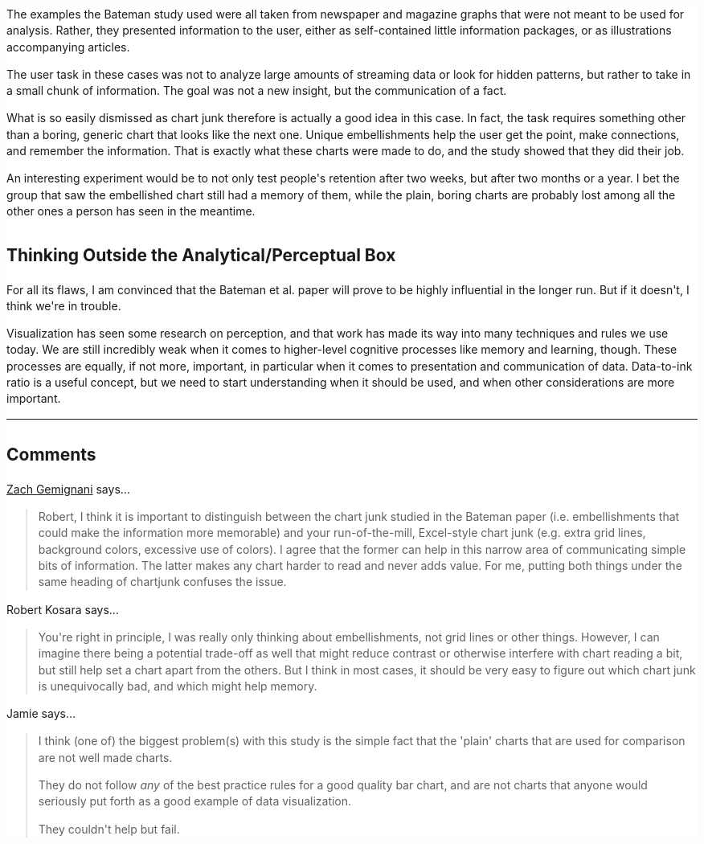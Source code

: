 The examples the Bateman study used were all taken from newspaper and magazine graphs that were not meant to be used for analysis. Rather, they presented information to the user, either as self-contained little information packages, or as illustrations accompanying articles.

The user task in these cases was not to analyze large amounts of streaming data or look for hidden patterns, but rather to take in a small chunk of information. The goal was not a new insight, but the communication of a fact.

What is so easily dismissed as chart junk therefore is actually a good idea in this case. In fact, the task requires something other than a boring, generic chart that looks like the next one. Unique embellishments help the user get the point, make connections, and remember the information. That is exactly what these charts were made to do, and the study showed that they did their job.

An interesting experiment would be to not only test people's retention after two weeks, but after two months or a year. I bet the group that saw the embellished chart still had a memory of them, while the plain, boring charts are probably lost among all the other ones a person has seen in the meantime.
<h2 id="thinking_outside_the_analytical_perceptual_box">Thinking Outside the Analytical/Perceptual Box</h2>
For all its flaws, I am convinced that the Bateman et al. paper will prove to be highly influential in the longer run. But if it doesn't, I think we're in trouble.

Visualization has seen some research on perception, and that work has made its way into many techniques and rules we use today. We are still incredibly weak when it comes to higher-level cognitive processes like memory and learning, though. These processes are equally, if not more, important, in particular when it comes to presentation and communication of data. Data-to-ink ratio is a useful concept, but we need to start understanding when it should be used, and when other considerations are more important.


---
## Comments

<a href="http://www.juiceanalytics.com" rel="nofollow noopener" target="_blank">Zach Gemignani</a> says…
>	Robert, I think it is important to distinguish between the chart junk studied in the Bateman paper (i.e. embellishments that could make the information more memorable) and your run-of-the-mill, Excel-style chart junk (e.g. extra grid lines, background colors, excessive use of colors). I agree that the former can help in this narrow area of communicating simple bits of information. The latter makes any chart harder to read and never adds value. For me, putting both things under the same heading of chartjunk confuses the issue.

Robert Kosara says…
>	You're right in principle, I was really only thinking about embellishments, not grid lines or other things. However, I can imagine there being a potential trade-off as well that might reduce contrast or otherwise interfere with chart reading a bit, but still help set a chart apart from the others. But I think in most cases, it should be very easy to figure out which chart junk is unequivocally bad, and which might help memory.

Jamie says…
>	I think (one of) the biggest problem(s) with this study is the simple fact that the 'plain' charts that are used for comparison are not well made charts.
>	
>	They do not follow *any* of the best practice rules for a good quality bar chart, and are not charts that anyone would seriously put forth as a good example of data visualization.
>	
>	They couldn't help but fail.
>	
